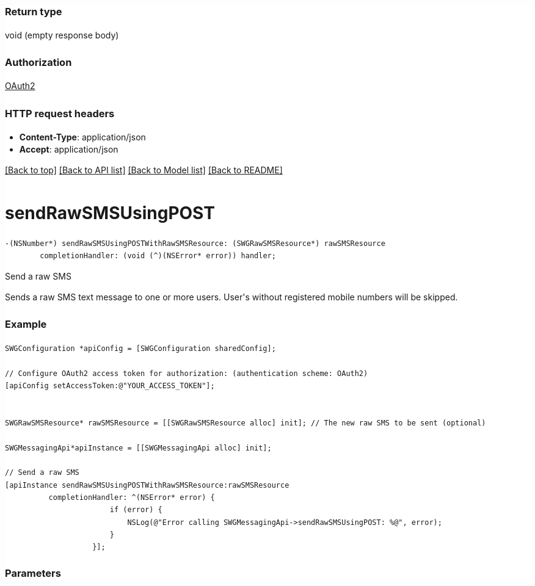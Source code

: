 ### Return type

void (empty response body)

### Authorization

[OAuth2](../README.md#OAuth2)

### HTTP request headers

 - **Content-Type**: application/json
 - **Accept**: application/json

[[Back to top]](#) [[Back to API list]](../README.md#documentation-for-api-endpoints) [[Back to Model list]](../README.md#documentation-for-models) [[Back to README]](../README.md)

# **sendRawSMSUsingPOST**
```objc
-(NSNumber*) sendRawSMSUsingPOSTWithRawSMSResource: (SWGRawSMSResource*) rawSMSResource
        completionHandler: (void (^)(NSError* error)) handler;
```

Send a raw SMS

Sends a raw SMS text message to one or more users. User's without registered mobile numbers will be skipped.

### Example 
```objc
SWGConfiguration *apiConfig = [SWGConfiguration sharedConfig];

// Configure OAuth2 access token for authorization: (authentication scheme: OAuth2)
[apiConfig setAccessToken:@"YOUR_ACCESS_TOKEN"];


SWGRawSMSResource* rawSMSResource = [[SWGRawSMSResource alloc] init]; // The new raw SMS to be sent (optional)

SWGMessagingApi*apiInstance = [[SWGMessagingApi alloc] init];

// Send a raw SMS
[apiInstance sendRawSMSUsingPOSTWithRawSMSResource:rawSMSResource
          completionHandler: ^(NSError* error) {
                        if (error) {
                            NSLog(@"Error calling SWGMessagingApi->sendRawSMSUsingPOST: %@", error);
                        }
                    }];
```

### Parameters

